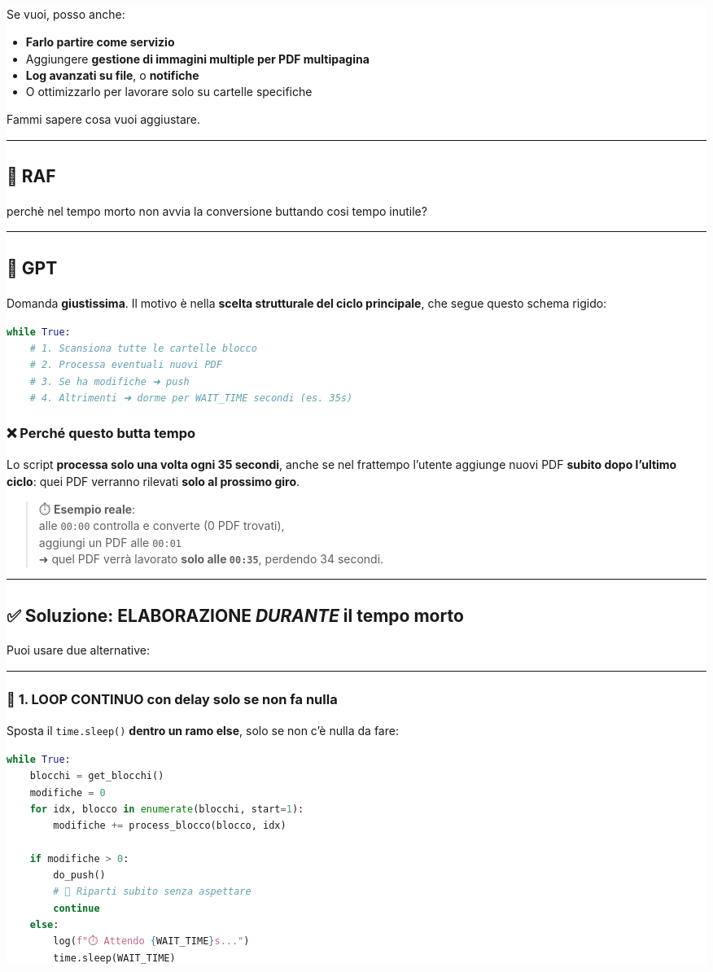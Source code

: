 
Se vuoi, posso anche:
- **Farlo partire come servizio**
- Aggiungere **gestione di immagini multiple per PDF multipagina**
- **Log avanzati su file**, o **notifiche**
- O ottimizzarlo per lavorare solo su cartelle specifiche

Fammi sapere cosa vuoi aggiustare.

---

## 👤 **RAF**

perchè nel tempo morto non avvia la conversione buttando cosi tempo inutile?

---

## 🤖 **GPT**

Domanda **giustissima**. Il motivo è nella **scelta strutturale del ciclo principale**, che segue questo schema rigido:

```python
while True:
    # 1. Scansiona tutte le cartelle blocco
    # 2. Processa eventuali nuovi PDF
    # 3. Se ha modifiche ➜ push
    # 4. Altrimenti ➜ dorme per WAIT_TIME secondi (es. 35s)
```

### ❌ Perché questo **butta tempo**
Lo script **processa solo una volta ogni 35 secondi**, anche se nel frattempo l’utente aggiunge nuovi PDF **subito dopo l’ultimo ciclo**: quei PDF verranno rilevati **solo al prossimo giro**.

> ⏱️ **Esempio reale**:  
> alle `00:00` controlla e converte (0 PDF trovati),  
> aggiungi un PDF alle `00:01`  
> ➜ quel PDF verrà lavorato **solo alle `00:35`**, perdendo 34 secondi.

---

## ✅ Soluzione: ELABORAZIONE *DURANTE* il tempo morto

Puoi usare due alternative:

---

### 🔁 **1. LOOP CONTINUO con delay solo se non fa nulla**
Sposta il `time.sleep()` **dentro un ramo else**, solo se non c’è nulla da fare:

```python
while True:
    blocchi = get_blocchi()
    modifiche = 0
    for idx, blocco in enumerate(blocchi, start=1):
        modifiche += process_blocco(blocco, idx)

    if modifiche > 0:
        do_push()
        # 🔁 Riparti subito senza aspettare
        continue
    else:
        log(f"⏱️ Attendo {WAIT_TIME}s...")
        time.sleep(WAIT_TIME)
```
